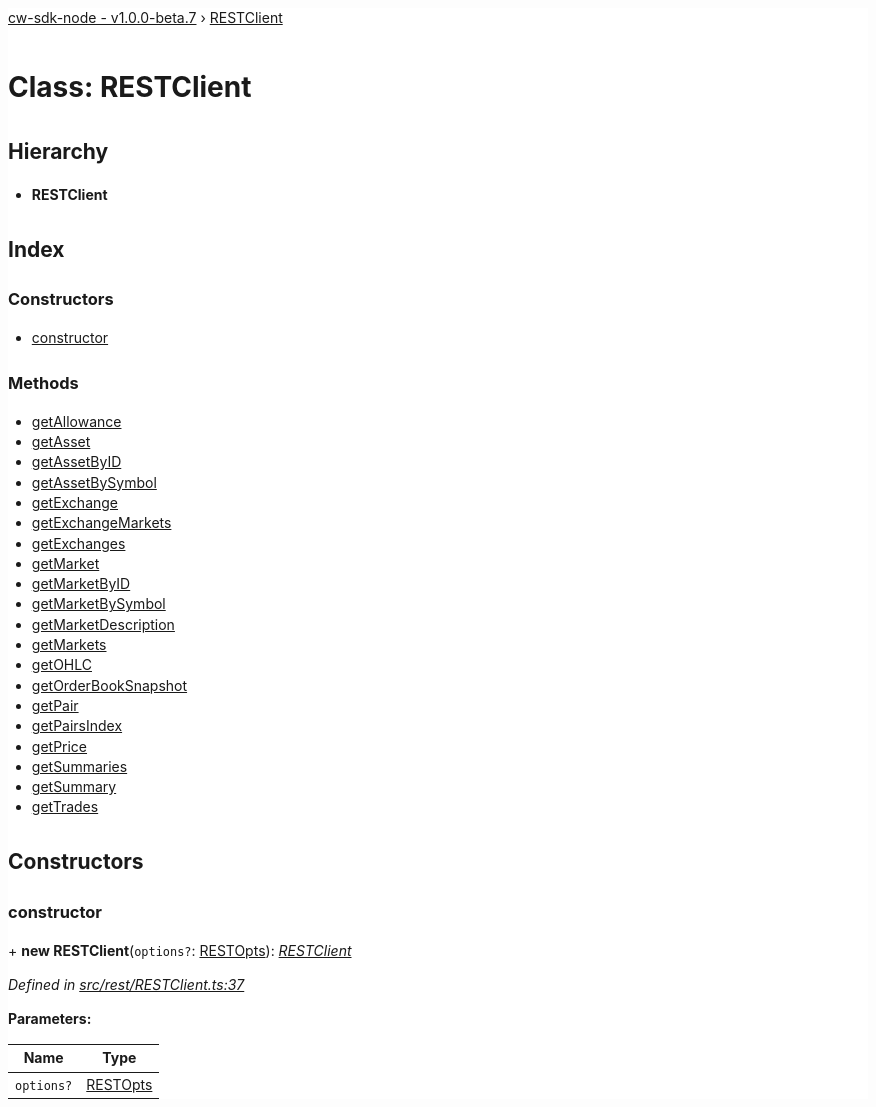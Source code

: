 [cw-sdk-node - v1.0.0-beta.7](../README.md) › [RESTClient](restclient.md)

# Class: RESTClient

## Hierarchy

* **RESTClient**

## Index

### Constructors

* [constructor](restclient.md#constructor)

### Methods

* [getAllowance](restclient.md#getallowance)
* [getAsset](restclient.md#getasset)
* [getAssetByID](restclient.md#getassetbyid)
* [getAssetBySymbol](restclient.md#getassetbysymbol)
* [getExchange](restclient.md#getexchange)
* [getExchangeMarkets](restclient.md#getexchangemarkets)
* [getExchanges](restclient.md#getexchanges)
* [getMarket](restclient.md#getmarket)
* [getMarketByID](restclient.md#getmarketbyid)
* [getMarketBySymbol](restclient.md#getmarketbysymbol)
* [getMarketDescription](restclient.md#getmarketdescription)
* [getMarkets](restclient.md#getmarkets)
* [getOHLC](restclient.md#getohlc)
* [getOrderBookSnapshot](restclient.md#getorderbooksnapshot)
* [getPair](restclient.md#getpair)
* [getPairsIndex](restclient.md#getpairsindex)
* [getPrice](restclient.md#getprice)
* [getSummaries](restclient.md#getsummaries)
* [getSummary](restclient.md#getsummary)
* [getTrades](restclient.md#gettrades)

## Constructors

###  constructor

\+ **new RESTClient**(`options?`: [RESTOpts](../interfaces/restopts.md)): *[RESTClient](restclient.md)*

*Defined in [src/rest/RESTClient.ts:37](https://github.com/cryptowatch/cw-sdk-node/blob/57cae01/src/rest/RESTClient.ts#L37)*

**Parameters:**

Name | Type |
------ | ------ |
`options?` | [RESTOpts](../interfaces/restopts.md) |
